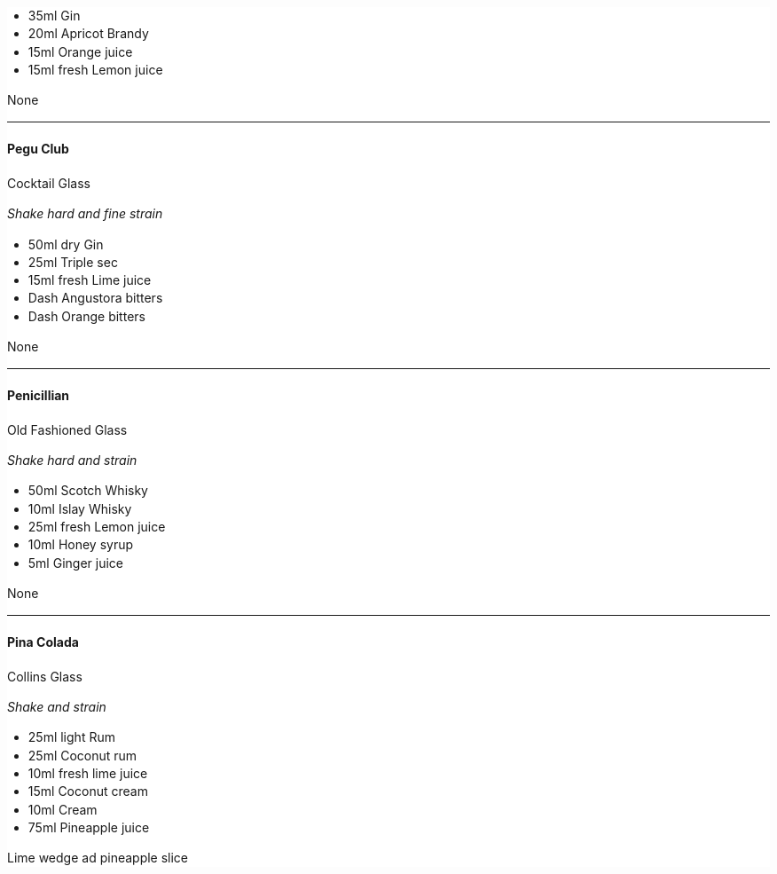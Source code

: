 - 35ml Gin
- 20ml Apricot Brandy
- 15ml Orange juice
- 15ml fresh Lemon juice

None


-----------------

#### Pegu Club

Cocktail Glass

_Shake hard and fine strain_

- 50ml dry Gin
- 25ml Triple sec
- 15ml fresh Lime juice
- Dash Angustora bitters
- Dash Orange bitters

None


-----------------

#### Penicillian

Old Fashioned Glass

_Shake hard and strain_

- 50ml Scotch Whisky
- 10ml Islay Whisky
- 25ml fresh Lemon juice
- 10ml Honey syrup
- 5ml Ginger juice

None


-----------------

#### Pina Colada

Collins Glass

_Shake and strain_

- 25ml light Rum
- 25ml Coconut rum
- 10ml fresh lime juice
- 15ml Coconut cream
- 10ml Cream
- 75ml Pineapple juice

Lime wedge ad pineapple slice

